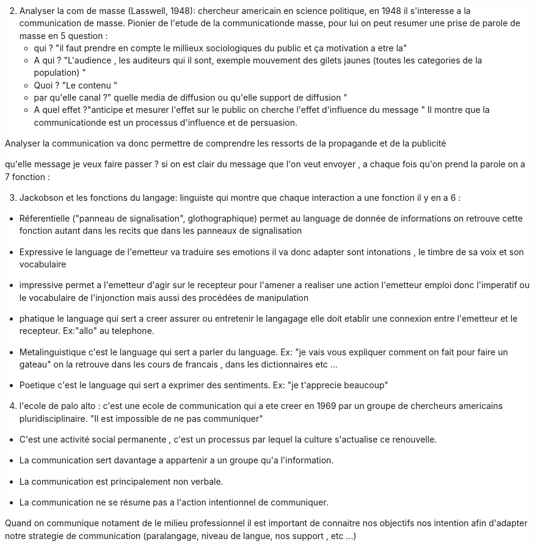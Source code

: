 2) Analyser la com de masse (Lasswell, 1948): 
   chercheur americain en science politique, en 1948 il s'interesse a la communication de masse. Pionier de l'etude de la communicationde masse, pour lui on peut resumer une prise de parole de masse en 5 question :
   - qui ? "il faut prendre en compte le millieux sociologiques du public et ça motivation a etre la"
   - A qui ? "L'audience , les auditeurs qui il sont, exemple mouvement des gilets jaunes (toutes les categories de la population) "
   - Quoi ? "Le contenu "
   - par qu'elle canal ?" quelle media de diffusion ou qu'elle support de diffusion "
   - A quel effet ?"anticipe et mesurer l'effet sur le public on cherche l'effet d'influence du message " 
  Il montre que la communicationde est un processus d'influence et de persuasion. 

  Analyser la communication va donc permettre de comprendre les ressorts de la propagande et de la publicité 

  qu'elle message je veux faire passer ? 
  si on est clair du message que l'on veut envoyer , 
  a chaque fois qu'on prend la parole on a 7 fonction :
  
3) Jackobson et les fonctions du langage:
linguiste qui montre que chaque interaction a une fonction 
il y en a 6 :

- Réferentielle ("panneau de signalisation", glothographique) permet au language de donnée de informations on retrouve cette fonction autant dans les recits que dans les panneaux de signalisation

- Expressive le language de l'emetteur va traduire ses emotions il va donc adapter sont intonations , le timbre de sa voix et son vocabulaire

- impressive permet a l'emetteur d'agir sur le recepteur pour l'amener a realiser une action l'emetteur emploi donc l'imperatif ou le vocabulaire de l'injonction mais aussi des procédées de manipulation  

- phatique le language qui sert a creer assurer ou entretenir le langagage elle doit etablir une connexion entre l'emetteur et le recepteur. Ex:"allo" au telephone.  

- Metalinguistique c'est le language qui sert a parler du language. Ex: "je vais vous expliquer comment on fait pour faire un gateau" on la retrouve dans les cours de francais , dans les dictionnaires etc ...

- Poetique c'est le language qui sert a exprimer des sentiments. Ex: "je t'apprecie beaucoup" 


4) l'ecole de palo alto :
    c'est une ecole de communication qui a ete creer en 1969 par un groupe de chercheurs americains pluridisciplinaire. "Il est impossible de ne pas communiquer" 
    
- C'est une activité social permanente , c'est un processus par lequel la culture s'actualise ce renouvelle. 

- La communication sert davantage a appartenir a un groupe qu'a l'information. 

- La communication est principalement non verbale.

- La communication ne se résume pas a l'action intentionnel de communiquer. 

Quand on communique notament de le milieu professionnel il est important de connaitre nos objectifs nos intention afin d'adapter notre strategie de communication (paralangage, niveau de langue, nos support , etc ...)
